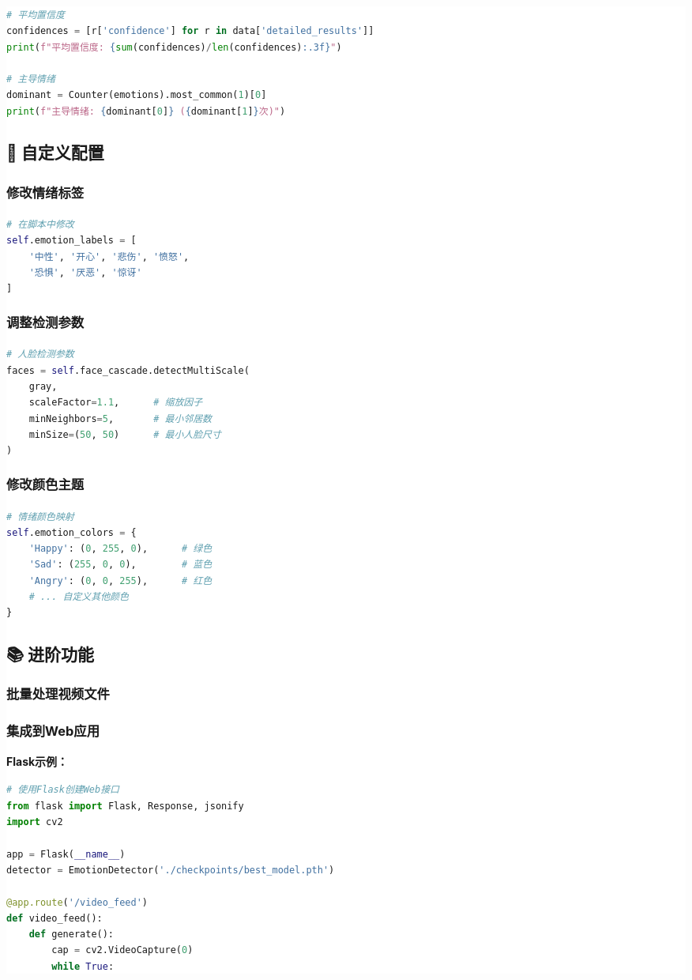 ```python
# 平均置信度
confidences = [r['confidence'] for r in data['detailed_results']]
print(f"平均置信度: {sum(confidences)/len(confidences):.3f}")

# 主导情绪
dominant = Counter(emotions).most_common(1)[0]
print(f"主导情绪: {dominant[0]} ({dominant[1]}次)")
```

## 🎨 自定义配置

### 修改情绪标签
```python
# 在脚本中修改
self.emotion_labels = [
    '中性', '开心', '悲伤', '愤怒',
    '恐惧', '厌恶', '惊讶'
]
```

### 调整检测参数
```python
# 人脸检测参数
faces = self.face_cascade.detectMultiScale(
    gray, 
    scaleFactor=1.1,      # 缩放因子
    minNeighbors=5,       # 最小邻居数
    minSize=(50, 50)      # 最小人脸尺寸
)
```

### 修改颜色主题
```python
# 情绪颜色映射
self.emotion_colors = {
    'Happy': (0, 255, 0),      # 绿色
    'Sad': (255, 0, 0),        # 蓝色
    'Angry': (0, 0, 255),      # 红色
    # ... 自定义其他颜色
}
```

## 📚 进阶功能

### 批量处理视频文件

### 集成到Web应用

**Flask示例：**
```python
# 使用Flask创建Web接口
from flask import Flask, Response, jsonify
import cv2

app = Flask(__name__)
detector = EmotionDetector('./checkpoints/best_model.pth')

@app.route('/video_feed')
def video_feed():
    def generate():
        cap = cv2.VideoCapture(0)
        while True:
```